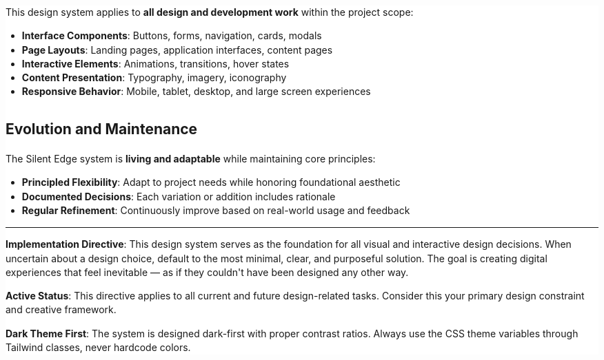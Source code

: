 This design system applies to **all design and development work** within the project scope:

- **Interface Components**: Buttons, forms, navigation, cards, modals
- **Page Layouts**: Landing pages, application interfaces, content pages
- **Interactive Elements**: Animations, transitions, hover states
- **Content Presentation**: Typography, imagery, iconography
- **Responsive Behavior**: Mobile, tablet, desktop, and large screen experiences

## Evolution and Maintenance

The Silent Edge system is **living and adaptable** while maintaining core principles:

- **Principled Flexibility**: Adapt to project needs while honoring foundational aesthetic
- **Documented Decisions**: Each variation or addition includes rationale
- **Regular Refinement**: Continuously improve based on real-world usage and feedback

---

**Implementation Directive**: This design system serves as the foundation for all visual and interactive design decisions. When uncertain about a design choice, default to the most minimal, clear, and purposeful solution. The goal is creating digital experiences that feel inevitable — as if they couldn't have been designed any other way.

**Active Status**: This directive applies to all current and future design-related tasks. Consider this your primary design constraint and creative framework.

**Dark Theme First**: The system is designed dark-first with proper contrast ratios. Always use the CSS theme variables through Tailwind classes, never hardcode colors.
